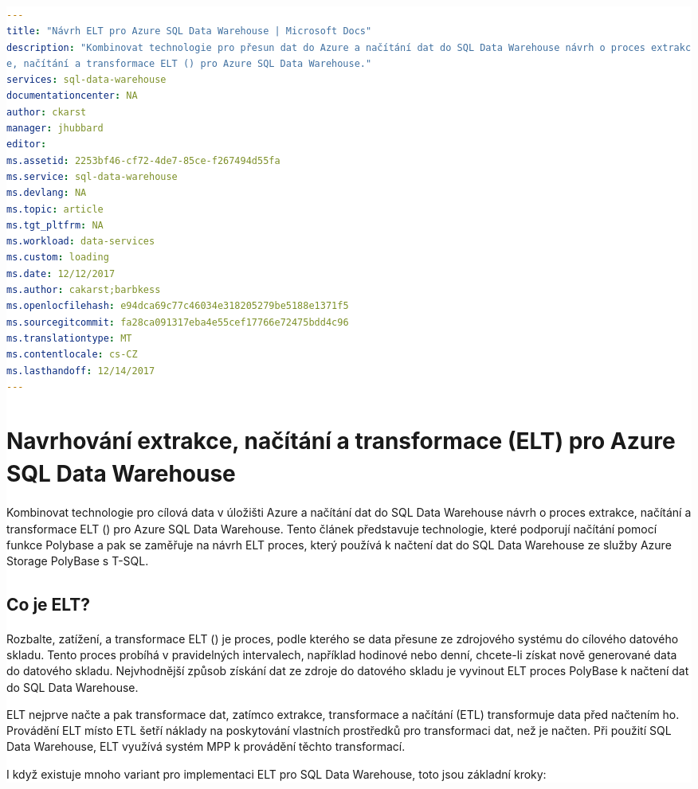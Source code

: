 ```yaml
---
title: "Návrh ELT pro Azure SQL Data Warehouse | Microsoft Docs"
description: "Kombinovat technologie pro přesun dat do Azure a načítání dat do SQL Data Warehouse návrh o proces extrakce, načítání a transformace ELT () pro Azure SQL Data Warehouse."
services: sql-data-warehouse
documentationcenter: NA
author: ckarst
manager: jhubbard
editor: 
ms.assetid: 2253bf46-cf72-4de7-85ce-f267494d55fa
ms.service: sql-data-warehouse
ms.devlang: NA
ms.topic: article
ms.tgt_pltfrm: NA
ms.workload: data-services
ms.custom: loading
ms.date: 12/12/2017
ms.author: cakarst;barbkess
ms.openlocfilehash: e94dca69c77c46034e318205279be5188e1371f5
ms.sourcegitcommit: fa28ca091317eba4e55cef17766e72475bdd4c96
ms.translationtype: MT
ms.contentlocale: cs-CZ
ms.lasthandoff: 12/14/2017
---
```

# <a name="designing-extract-load-and-transform-elt-for-azure-sql-data-warehouse"></a>Navrhování extrakce, načítání a transformace (ELT) pro Azure SQL Data Warehouse

Kombinovat technologie pro cílová data v úložišti Azure a načítání dat do SQL Data Warehouse návrh o proces extrakce, načítání a transformace ELT () pro Azure SQL Data Warehouse. Tento článek představuje technologie, které podporují načítání pomocí funkce Polybase a pak se zaměřuje na návrh ELT proces, který používá k načtení dat do SQL Data Warehouse ze služby Azure Storage PolyBase s T-SQL.

## <a name="what-is-elt"></a>Co je ELT?

Rozbalte, zatížení, a transformace ELT () je proces, podle kterého se data přesune ze zdrojového systému do cílového datového skladu. Tento proces probíhá v pravidelných intervalech, například hodinové nebo denní, chcete-li získat nově generované data do datového skladu. Nejvhodnější způsob získání dat ze zdroje do datového skladu je vyvinout ELT proces PolyBase k načtení dat do SQL Data Warehouse.

ELT nejprve načte a pak transformace dat, zatímco extrakce, transformace a načítání (ETL) transformuje data před načtením ho. Provádění ELT místo ETL šetří náklady na poskytování vlastních prostředků pro transformaci dat, než je načten. Při použití SQL Data Warehouse, ELT využívá systém MPP k provádění těchto transformací.

I když existuje mnoho variant pro implementaci ELT pro SQL Data Warehouse, toto jsou základní kroky:  
